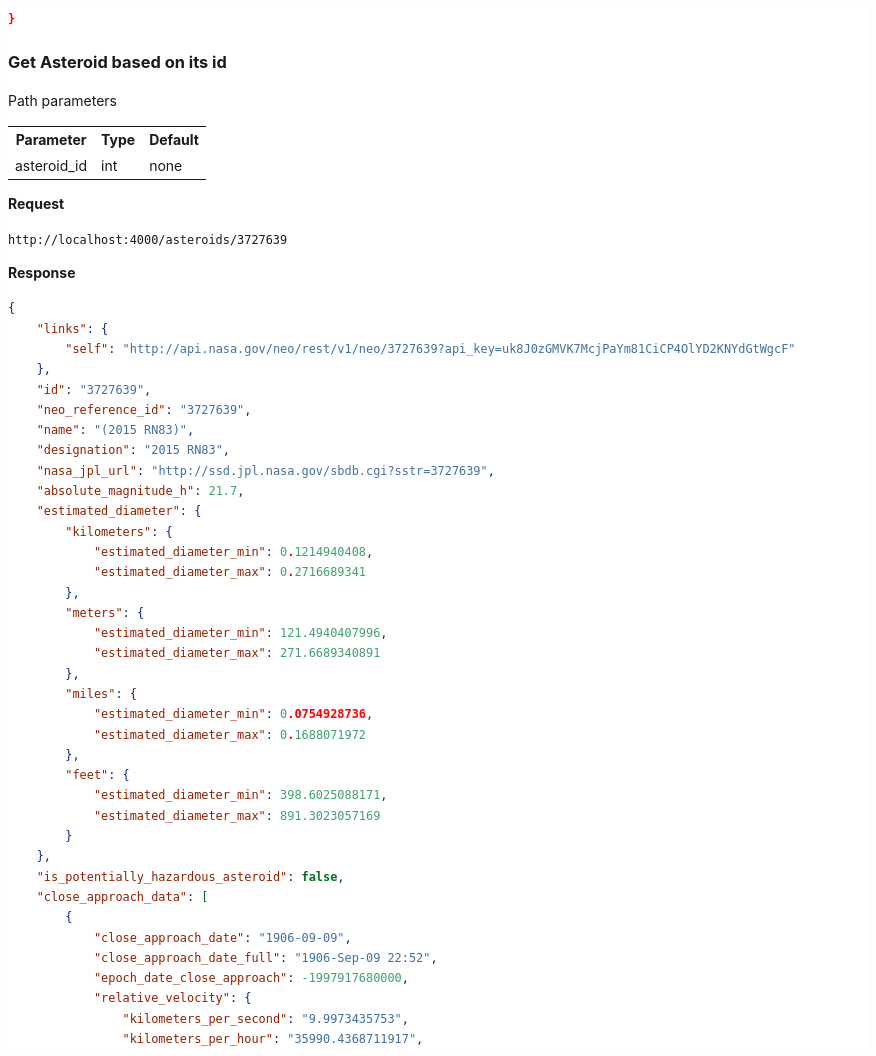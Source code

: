 ```json
}
```

<h3>Get Asteroid based on its id</h3>

<p>Path parameters</p>
<table>
<tr>
<th>Parameter</th>
<th>Type</th>
<th>Default</th>
</tr>
<tr>
<td>asteroid_id</td>
<td>int</td>
<td>none</td>
</tr>
</table>

<p><b>Request</b></p>

```
http://localhost:4000/asteroids/3727639
```

<p><b>Response</b></p>

```json
{
    "links": {
        "self": "http://api.nasa.gov/neo/rest/v1/neo/3727639?api_key=uk8J0zGMVK7McjPaYm81CiCP4OlYD2KNYdGtWgcF"
    },
    "id": "3727639",
    "neo_reference_id": "3727639",
    "name": "(2015 RN83)",
    "designation": "2015 RN83",
    "nasa_jpl_url": "http://ssd.jpl.nasa.gov/sbdb.cgi?sstr=3727639",
    "absolute_magnitude_h": 21.7,
    "estimated_diameter": {
        "kilometers": {
            "estimated_diameter_min": 0.1214940408,
            "estimated_diameter_max": 0.2716689341
        },
        "meters": {
            "estimated_diameter_min": 121.4940407996,
            "estimated_diameter_max": 271.6689340891
        },
        "miles": {
            "estimated_diameter_min": 0.0754928736,
            "estimated_diameter_max": 0.1688071972
        },
        "feet": {
            "estimated_diameter_min": 398.6025088171,
            "estimated_diameter_max": 891.3023057169
        }
    },
    "is_potentially_hazardous_asteroid": false,
    "close_approach_data": [
        {
            "close_approach_date": "1906-09-09",
            "close_approach_date_full": "1906-Sep-09 22:52",
            "epoch_date_close_approach": -1997917680000,
            "relative_velocity": {
                "kilometers_per_second": "9.9973435753",
                "kilometers_per_hour": "35990.4368711917",
```